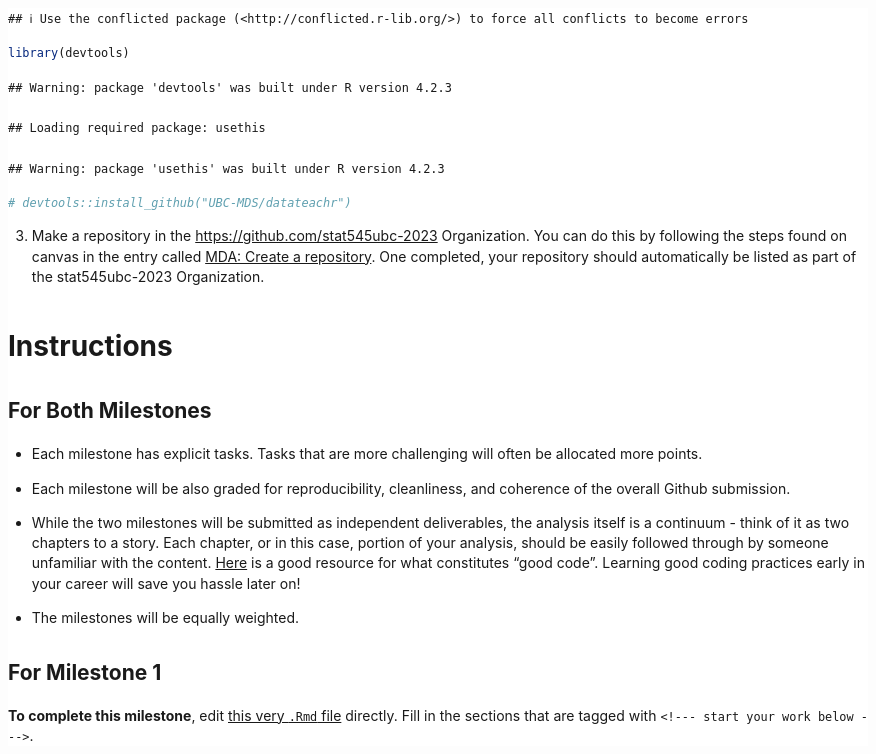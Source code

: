    ## ℹ Use the conflicted package (<http://conflicted.r-lib.org/>) to force all conflicts to become errors

``` r
library(devtools)
```

    ## Warning: package 'devtools' was built under R version 4.2.3

    ## Loading required package: usethis

    ## Warning: package 'usethis' was built under R version 4.2.3

``` r
# devtools::install_github("UBC-MDS/datateachr")
```

3.  Make a repository in the <https://github.com/stat545ubc-2023>
    Organization. You can do this by following the steps found on canvas
    in the entry called [MDA: Create a
    repository](https://canvas.ubc.ca/courses/126199/pages/mda-create-a-repository).
    One completed, your repository should automatically be listed as
    part of the stat545ubc-2023 Organization.

# Instructions

## For Both Milestones

- Each milestone has explicit tasks. Tasks that are more challenging
  will often be allocated more points.

- Each milestone will be also graded for reproducibility, cleanliness,
  and coherence of the overall Github submission.

- While the two milestones will be submitted as independent
  deliverables, the analysis itself is a continuum - think of it as two
  chapters to a story. Each chapter, or in this case, portion of your
  analysis, should be easily followed through by someone unfamiliar with
  the content.
  [Here](https://swcarpentry.github.io/r-novice-inflammation/06-best-practices-R/)
  is a good resource for what constitutes “good code”. Learning good
  coding practices early in your career will save you hassle later on!

- The milestones will be equally weighted.

## For Milestone 1

**To complete this milestone**, edit [this very `.Rmd`
file](https://raw.githubusercontent.com/UBC-STAT/stat545.stat.ubc.ca/master/content/mini-project/mini-project-1.Rmd)
directly. Fill in the sections that are tagged with
`<!--- start your work below --->`.

